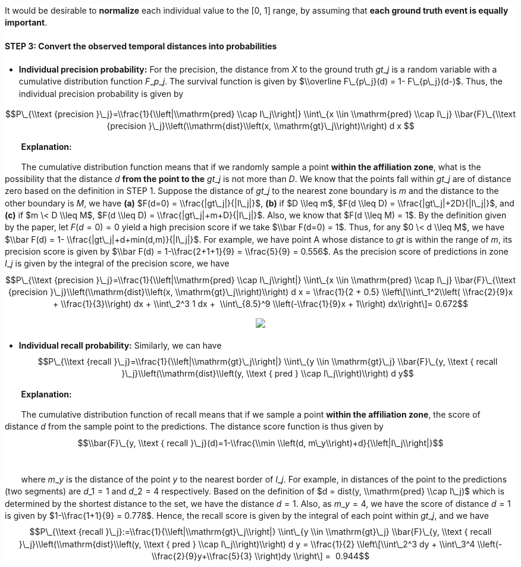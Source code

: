 It would be desirable to **normalize** each individual value to the \[0, 1\] range, by assuming that **each ground truth event is equally important**. 

#### STEP 3: Convert the observed temporal distances into probabilities

*   **Individual precision probability:** For the precision, the distance from $X$ to the ground truth $gt\_j$ is a random variable with a cumulative distribution function $F\_{p\_j}$. The survival function is given by $\\overline F\_{p\_j}(d) = 1- F\_{p\_j}(d-)$. Thus, the individual precision probability is given by 

$$P\_{\\text {precision }\_j}=\\frac{1}{\\left|\\mathrm{pred} \\cap I\_j\\right|} \\int\_{x \\in \\mathrm{pred} \\cap I\_j} \\bar{F}\_{\\text {precision }\_j}\\left(\\mathrm{dist}\\left(x, \\mathrm{gt}\_j\\right)\\right) d x $$

       **Explanation:**

       The cumulative distribution function means that if we randomly sample a point **within the affiliation zone**, what is the possibility that the distance $d$ **from the point to the** $gt\_j$ is not more than $D$. We know that the points fall within $gt\_j$ are of distance zero based on the definition in STEP 1. Suppose the distance of $gt\_j$ to the nearest zone boundary is $m$ and the distance to the other boundary is $M$, we have **(a)** $F(d=0) = \\frac{|gt\_j|}{|I\_j|}$, **(b)** if $D \\leq m$, $F(d \\leq D) = \\frac{|gt\_j|+2D}{|I\_j|}$, and **(c)** if $m \< D \\leq M$, $F(d \\leq D) = \\frac{|gt\_j|+m+D}{|I\_j|}$. Also, we know that $F(d \\leq M) = 1$. By the definition given by the paper, let $F(d=0) = 0$ yield a high precision score if we take $\\bar F(d=0) = 1$. Thus, for any $0 \< d \\leq M$, we have $\\bar F(d) = 1- \\frac{|gt\_j|+d+min(d,m)}{|I\_j|}$. For example, we have point A whose distance to $gt$ is within the range of $m$, its precision score is given by $\\bar F(d) = 1-\\frac{2+1+1}{9} = \\frac{5}{9} = 0.556$. As the precision score of predictions in zone $I\_j$ is given by the integral of the precision score, we have $$P\_{\\text {precision }\_j}=\\frac{1}{\\left|\\mathrm{pred} \\cap I\_j\\right|} \\int\_{x \\in \\mathrm{pred} \\cap I\_j} \\bar{F}\_{\\text {precision }\_j}\\left(\\mathrm{dist}\\left(x, \\mathrm{gt}\_j\\right)\\right) d x = \\frac{1}{2 + 0.5} \\left\[\\int\_1^2\\left( \\frac{2}{9}x + \\frac{1}{3}\\right) dx + \\int\_2^3 1 dx +  \\int\_{8.5}^9 \\left(-\\frac{1}{9}x + 1\\right) dx\\right\]= 0.672$$

<p align="center" width="100%">
<img width="30%" src = "https://user-images.githubusercontent.com/117964124/228994670-fe6d6be2-0ffb-45d4-9be8-25ffc3f0a959.png">
</p>


*   **Individual recall probability:** Similarly, we can have $$P\_{\\text {recall }\_j}=\\frac{1}{\\left|\\mathrm{gt}\_j\\right|} \\int\_{y \\in \\mathrm{gt}\_j} \\bar{F}\_{y, \\text { recall }\_j}\\left(\\mathrm{dist}\\left(y, \\text { pred } \\cap I\_j\\right)\\right) d y$$

       **Explanation:**

       The cumulative distribution function of recall means that if we sample a point **within the affiliation zone**, the score of distance $d$ from the sample point to the predictions. The distance score function is thus given by $$\\bar{F}\_{y, \\text { recall }\_j}(d)=1-\\frac{\\min \\left(d, m\_y\\right)+d}{\\left|I\_j\\right|}$$ 

       where $m\_y$ is the distance of the point $y$ to the nearest border of $I\_j$. For example, in distances of the point to the predictions (two segments) are $d\_1 = 1$ and $d\_2 = 4$ respectively. Based on the definition of $d = dist(y, \\mathrm{pred} \\cap I\_j)$ which is determined by the shortest distance to the set, we have the distance $d = 1$. Also, as $m\_y = 4$, we have the score of distance $d=1$ is given by $1-\\frac{1+1}{9} = 0.778$. Hence, the recall score is given by the integral of each point within $gt\_j$, and we have $$P\_{\\text {recall }\_j}:=\\frac{1}{\\left|\\mathrm{gt}\_j\\right|} \\int\_{y \\in \\mathrm{gt}\_j} \\bar{F}\_{y, \\text { recall }\_j}\\left(\\mathrm{dist}\\left(y, \\text { pred } \\cap I\_j\\right)\\right) d y = \\frac{1}{2} \\left\[\\int\_2^3 dy + \\int\_3^4 \\left(-\\frac{2}{9}y+\\frac{5}{3} \\right)dy \\right\] =  0.944$$

